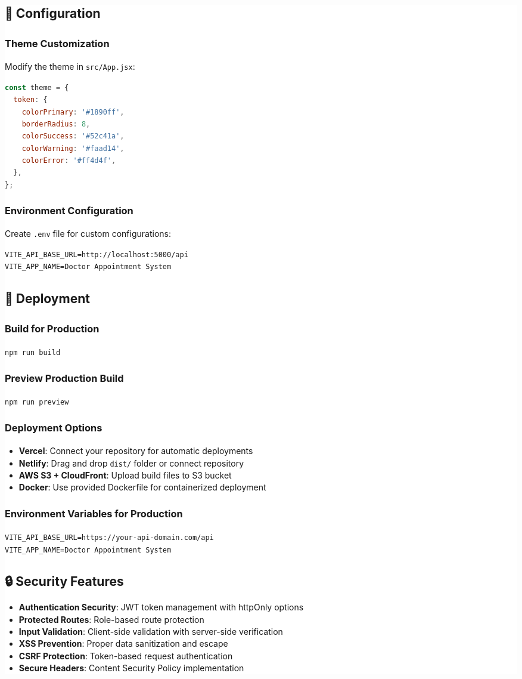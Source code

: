 ## 🔧 Configuration

### Theme Customization
Modify the theme in `src/App.jsx`:
```javascript
const theme = {
  token: {
    colorPrimary: '#1890ff',
    borderRadius: 8,
    colorSuccess: '#52c41a',
    colorWarning: '#faad14',
    colorError: '#ff4d4f',
  },
};
```

### Environment Configuration
Create `.env` file for custom configurations:
```env
VITE_API_BASE_URL=http://localhost:5000/api
VITE_APP_NAME=Doctor Appointment System
```

## 🚀 Deployment

### Build for Production
```bash
npm run build
```

### Preview Production Build
```bash
npm run preview
```

### Deployment Options
- **Vercel**: Connect your repository for automatic deployments
- **Netlify**: Drag and drop `dist/` folder or connect repository
- **AWS S3 + CloudFront**: Upload build files to S3 bucket
- **Docker**: Use provided Dockerfile for containerized deployment

### Environment Variables for Production
```env
VITE_API_BASE_URL=https://your-api-domain.com/api
VITE_APP_NAME=Doctor Appointment System
```

## 🔒 Security Features

- **Authentication Security**: JWT token management with httpOnly options
- **Protected Routes**: Role-based route protection
- **Input Validation**: Client-side validation with server-side verification
- **XSS Prevention**: Proper data sanitization and escape
- **CSRF Protection**: Token-based request authentication
- **Secure Headers**: Content Security Policy implementation
